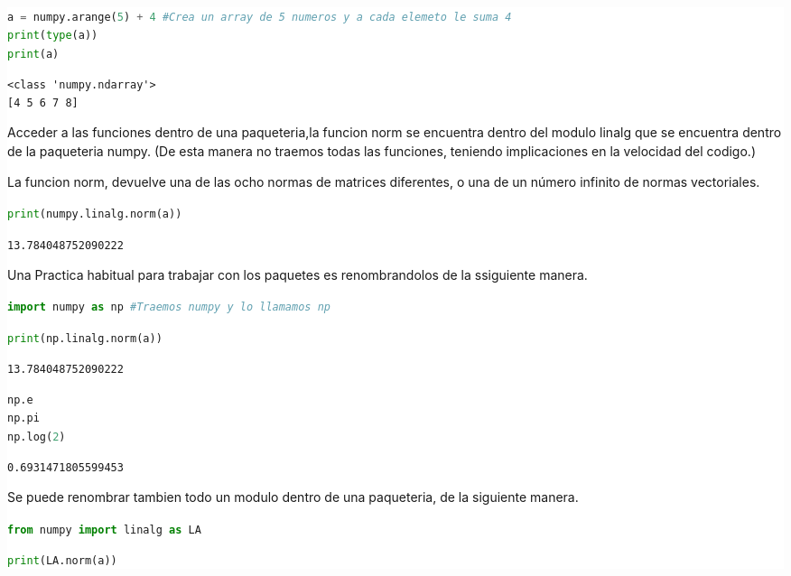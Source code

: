 
```python
a = numpy.arange(5) + 4 #Crea un array de 5 numeros y a cada elemeto le suma 4
print(type(a))
print(a)
```

    <class 'numpy.ndarray'>
    [4 5 6 7 8]


Acceder a las funciones dentro de una paqueteria,la funcion norm se encuentra dentro del modulo linalg que se encuentra dentro de la paqueteria numpy. (De esta manera no traemos todas las funciones, teniendo implicaciones en la velocidad del codigo.)

La funcion norm, devuelve una de las ocho normas de matrices diferentes, o una de un número infinito de normas vectoriales.



```python
print(numpy.linalg.norm(a))
```

    13.784048752090222


Una Practica habitual para trabajar con los paquetes es renombrandolos de la ssiguiente manera.


```python
import numpy as np #Traemos numpy y lo llamamos np
```


```python
print(np.linalg.norm(a))
```

    13.784048752090222



```python
np.e
np.pi
np.log(2)
```




    0.6931471805599453



Se puede renombrar tambien todo un modulo dentro de una paqueteria, de la siguiente manera.


```python
from numpy import linalg as LA
```


```python
print(LA.norm(a))
```
